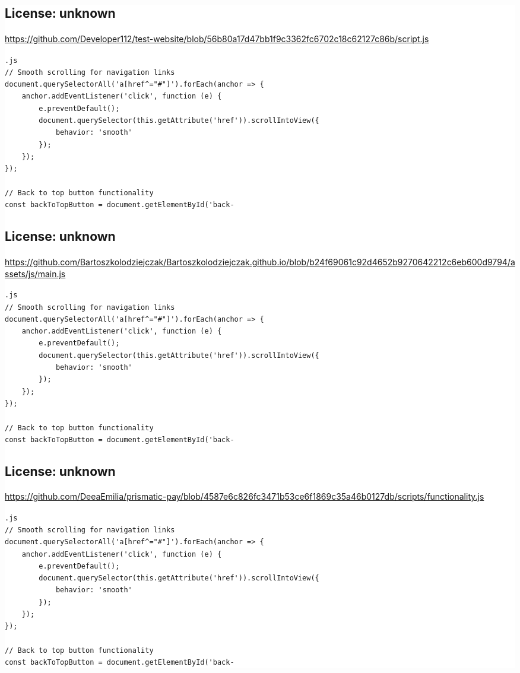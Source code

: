 
## License: unknown
https://github.com/Developer112/test-website/blob/56b80a17d47bb1f9c3362fc6702c18c62127c86b/script.js

```
.js
// Smooth scrolling for navigation links
document.querySelectorAll('a[href^="#"]').forEach(anchor => {
    anchor.addEventListener('click', function (e) {
        e.preventDefault();
        document.querySelector(this.getAttribute('href')).scrollIntoView({
            behavior: 'smooth'
        });
    });
});

// Back to top button functionality
const backToTopButton = document.getElementById('back-
```


## License: unknown
https://github.com/Bartoszkolodziejczak/Bartoszkolodziejczak.github.io/blob/b24f69061c92d4652b9270642212c6eb600d9794/assets/js/main.js

```
.js
// Smooth scrolling for navigation links
document.querySelectorAll('a[href^="#"]').forEach(anchor => {
    anchor.addEventListener('click', function (e) {
        e.preventDefault();
        document.querySelector(this.getAttribute('href')).scrollIntoView({
            behavior: 'smooth'
        });
    });
});

// Back to top button functionality
const backToTopButton = document.getElementById('back-
```


## License: unknown
https://github.com/DeeaEmilia/prismatic-pay/blob/4587e6c826fc3471b53ce6f1869c35a46b0127db/scripts/functionality.js

```
.js
// Smooth scrolling for navigation links
document.querySelectorAll('a[href^="#"]').forEach(anchor => {
    anchor.addEventListener('click', function (e) {
        e.preventDefault();
        document.querySelector(this.getAttribute('href')).scrollIntoView({
            behavior: 'smooth'
        });
    });
});

// Back to top button functionality
const backToTopButton = document.getElementById('back-
```
